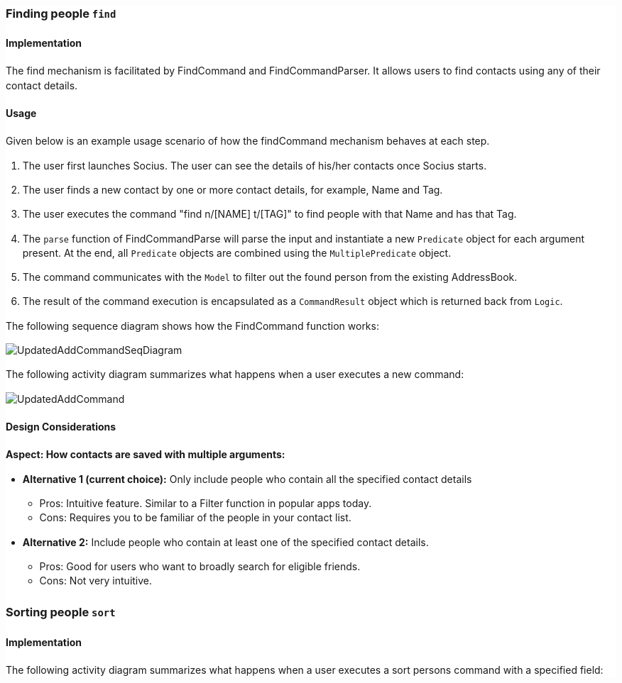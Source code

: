 ### Finding people `find`

#### Implementation

The find mechanism is facilitated by FindCommand and FindCommandParser. It allows users to find contacts using any of their contact details.

#### Usage

Given below is an example usage scenario of how the findCommand mechanism behaves at each step.

1. The user first launches Socius. The user can see the details of his/her contacts once Socius starts.

2. The user finds a new contact by one or more contact details, for example, Name and Tag.

3. The user executes the command "find n/[NAME] t/[TAG]" to find people with that Name and has that Tag.

4. The `parse` function of FindCommandParse will parse the input and instantiate a new `Predicate` object for each
   argument present. At the end, all `Predicate` objects are combined using the `MultiplePredicate` object.

5. The command communicates with the `Model` to filter out the found person from the existing AddressBook.

6. The result of the command execution is encapsulated as a `CommandResult` object which is returned back from `Logic`.

The following sequence diagram shows how the FindCommand function works:

![UpdatedAddCommandSeqDiagram](images/FindCommandDiagram.png)

The following activity diagram summarizes what happens when a user executes a new command:

![UpdatedAddCommand](images/UpdatedFindCommand.png)

#### Design Considerations

**Aspect: How contacts are saved with multiple arguments:**

* **Alternative 1 (current choice):** Only include people who contain all the specified contact details
    * Pros: Intuitive feature. Similar to a Filter function in popular apps today.
    * Cons: Requires you to be familiar of the people in your contact list.

* **Alternative 2:** Include people who contain at least one of the specified contact details.
    * Pros: Good for users who want to broadly search for eligible friends.
    * Cons: Not very intuitive.
    
### Sorting people `sort`

#### Implementation

The following activity diagram summarizes what happens when a user executes a sort persons command with a specified field:
